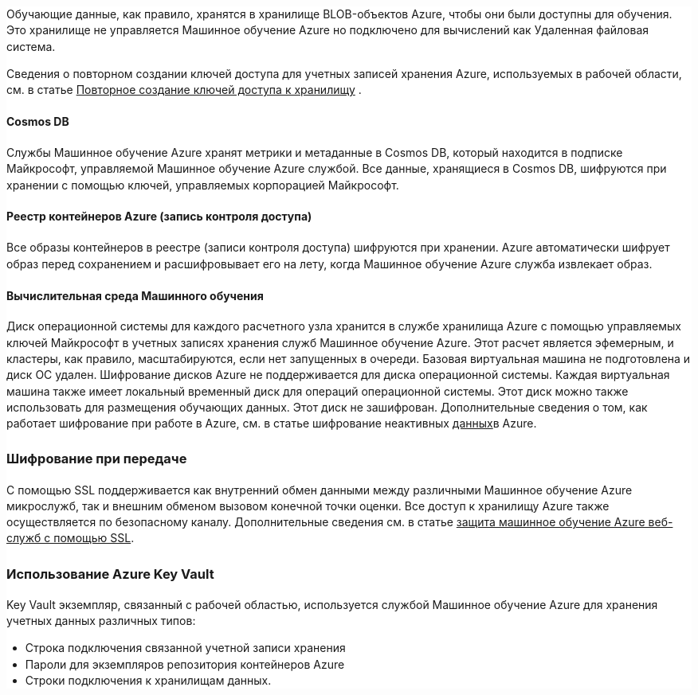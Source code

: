 Обучающие данные, как правило, хранятся в хранилище BLOB-объектов Azure, чтобы они были доступны для обучения. Это хранилище не управляется Машинное обучение Azure но подключено для вычислений как Удаленная файловая система.

Сведения о повторном создании ключей доступа для учетных записей хранения Azure, используемых в рабочей области, см. в статье [Повторное создание ключей доступа к хранилищу](how-to-change-storage-access-key.md) .

#### <a name="cosmos-db"></a>Cosmos DB

Службы Машинное обучение Azure хранят метрики и метаданные в Cosmos DB, который находится в подписке Майкрософт, управляемой Машинное обучение Azure службой. Все данные, хранящиеся в Cosmos DB, шифруются при хранении с помощью ключей, управляемых корпорацией Майкрософт.

#### <a name="azure-container-registry-acr"></a>Реестр контейнеров Azure (запись контроля доступа)

Все образы контейнеров в реестре (записи контроля доступа) шифруются при хранении. Azure автоматически шифрует образ перед сохранением и расшифровывает его на лету, когда Машинное обучение Azure служба извлекает образ.

#### <a name="machine-learning-compute"></a>Вычислительная среда Машинного обучения

Диск операционной системы для каждого расчетного узла хранится в службе хранилища Azure с помощью управляемых ключей Майкрософт в учетных записях хранения служб Машинное обучение Azure. Этот расчет является эфемерным, и кластеры, как правило, масштабируются, если нет запущенных в очереди. Базовая виртуальная машина не подготовлена и диск ОС удален. Шифрование дисков Azure не поддерживается для диска операционной системы.
Каждая виртуальная машина также имеет локальный временный диск для операций операционной системы. Этот диск можно также использовать для размещения обучающих данных. Этот диск не зашифрован.
Дополнительные сведения о том, как работает шифрование при работе в Azure, см. в статье шифрование неактивных [данных](https://docs.microsoft.com/azure/security/fundamentals/encryption-atrest)в Azure.

### <a name="encryption-in-transit"></a>Шифрование при передаче

С помощью SSL поддерживается как внутренний обмен данными между различными Машинное обучение Azure микрослужб, так и внешним обменом вызовом конечной точки оценки. Все доступ к хранилищу Azure также осуществляется по безопасному каналу.
Дополнительные сведения см. в статье [защита машинное обучение Azure веб-служб с помощью SSL](https://docs.microsoft.com/azure/machine-learning/service/how-to-secure-web-service).

### <a name="using-azure-key-vault"></a>Использование Azure Key Vault

Key Vault экземпляр, связанный с рабочей областью, используется службой Машинное обучение Azure для хранения учетных данных различных типов:

* Строка подключения связанной учетной записи хранения
* Пароли для экземпляров репозитория контейнеров Azure
* Строки подключения к хранилищам данных.
